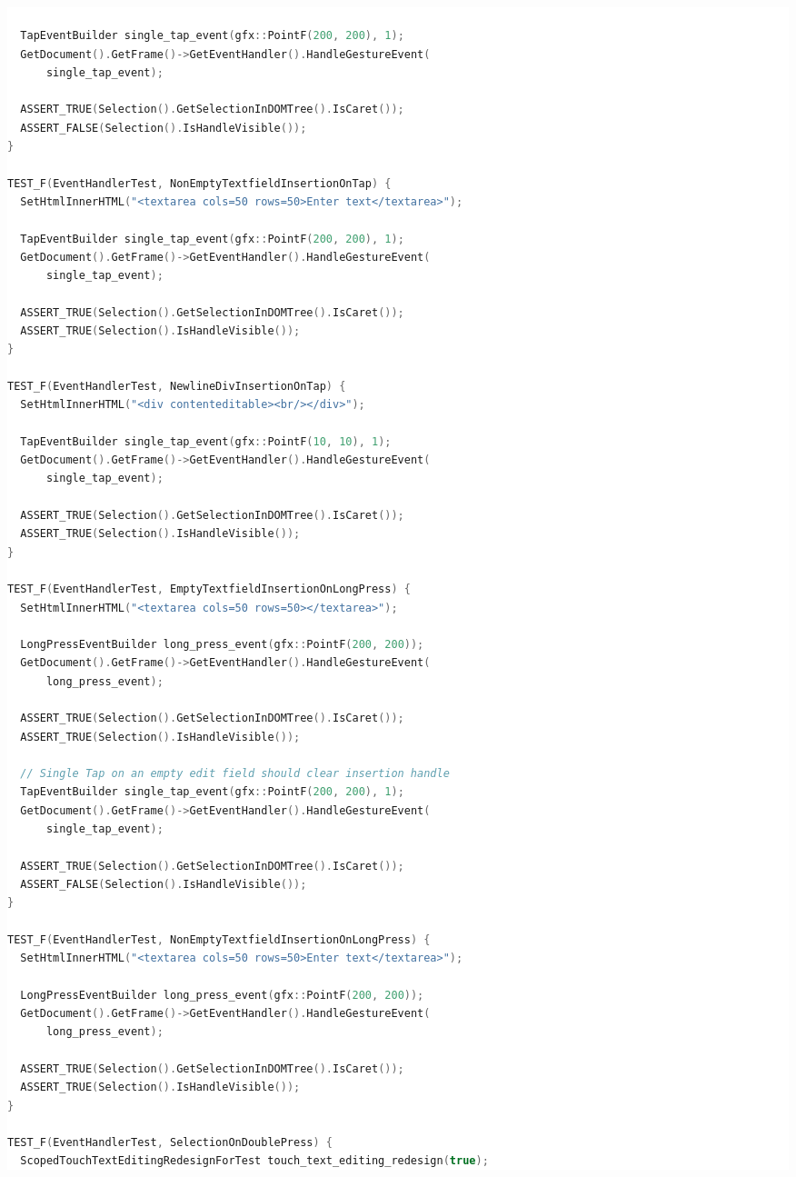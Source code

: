 ```cpp

  TapEventBuilder single_tap_event(gfx::PointF(200, 200), 1);
  GetDocument().GetFrame()->GetEventHandler().HandleGestureEvent(
      single_tap_event);

  ASSERT_TRUE(Selection().GetSelectionInDOMTree().IsCaret());
  ASSERT_FALSE(Selection().IsHandleVisible());
}

TEST_F(EventHandlerTest, NonEmptyTextfieldInsertionOnTap) {
  SetHtmlInnerHTML("<textarea cols=50 rows=50>Enter text</textarea>");

  TapEventBuilder single_tap_event(gfx::PointF(200, 200), 1);
  GetDocument().GetFrame()->GetEventHandler().HandleGestureEvent(
      single_tap_event);

  ASSERT_TRUE(Selection().GetSelectionInDOMTree().IsCaret());
  ASSERT_TRUE(Selection().IsHandleVisible());
}

TEST_F(EventHandlerTest, NewlineDivInsertionOnTap) {
  SetHtmlInnerHTML("<div contenteditable><br/></div>");

  TapEventBuilder single_tap_event(gfx::PointF(10, 10), 1);
  GetDocument().GetFrame()->GetEventHandler().HandleGestureEvent(
      single_tap_event);

  ASSERT_TRUE(Selection().GetSelectionInDOMTree().IsCaret());
  ASSERT_TRUE(Selection().IsHandleVisible());
}

TEST_F(EventHandlerTest, EmptyTextfieldInsertionOnLongPress) {
  SetHtmlInnerHTML("<textarea cols=50 rows=50></textarea>");

  LongPressEventBuilder long_press_event(gfx::PointF(200, 200));
  GetDocument().GetFrame()->GetEventHandler().HandleGestureEvent(
      long_press_event);

  ASSERT_TRUE(Selection().GetSelectionInDOMTree().IsCaret());
  ASSERT_TRUE(Selection().IsHandleVisible());

  // Single Tap on an empty edit field should clear insertion handle
  TapEventBuilder single_tap_event(gfx::PointF(200, 200), 1);
  GetDocument().GetFrame()->GetEventHandler().HandleGestureEvent(
      single_tap_event);

  ASSERT_TRUE(Selection().GetSelectionInDOMTree().IsCaret());
  ASSERT_FALSE(Selection().IsHandleVisible());
}

TEST_F(EventHandlerTest, NonEmptyTextfieldInsertionOnLongPress) {
  SetHtmlInnerHTML("<textarea cols=50 rows=50>Enter text</textarea>");

  LongPressEventBuilder long_press_event(gfx::PointF(200, 200));
  GetDocument().GetFrame()->GetEventHandler().HandleGestureEvent(
      long_press_event);

  ASSERT_TRUE(Selection().GetSelectionInDOMTree().IsCaret());
  ASSERT_TRUE(Selection().IsHandleVisible());
}

TEST_F(EventHandlerTest, SelectionOnDoublePress) {
  ScopedTouchTextEditingRedesignForTest touch_text_editing_redesign(true);
```